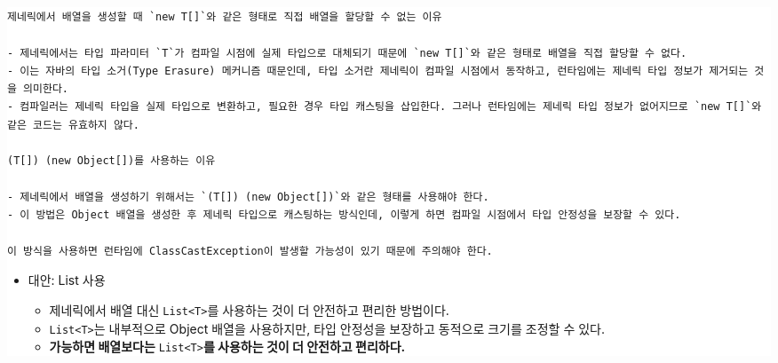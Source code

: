     제네릭에서 배열을 생성할 때 `new T[]`와 같은 형태로 직접 배열을 할당할 수 없는 이유
    
    - 제네릭에서는 타입 파라미터 `T`가 컴파일 시점에 실제 타입으로 대체되기 때문에 `new T[]`와 같은 형태로 배열을 직접 할당할 수 없다.
    - 이는 자바의 타입 소거(Type Erasure) 메커니즘 때문인데, 타입 소거란 제네릭이 컴파일 시점에서 동작하고, 런타임에는 제네릭 타입 정보가 제거되는 것을 의미한다.
    - 컴파일러는 제네릭 타입을 실제 타입으로 변환하고, 필요한 경우 타입 캐스팅을 삽입한다. 그러나 런타임에는 제네릭 타입 정보가 없어지므로 `new T[]`와 같은 코드는 유효하지 않다.
    
    (T[]) (new Object[])를 사용하는 이유
    
    - 제네릭에서 배열을 생성하기 위해서는 `(T[]) (new Object[])`와 같은 형태를 사용해야 한다.
    - 이 방법은 Object 배열을 생성한 후 제네릭 타입으로 캐스팅하는 방식인데, 이렇게 하면 컴파일 시점에서 타입 안정성을 보장할 수 있다.
    
    이 방식을 사용하면 런타임에 ClassCastException이 발생할 가능성이 있기 때문에 주의해야 한다.
    
- 대안: List<T> 사용
    - 제네릭에서 배열 대신 `List<T>`를 사용하는 것이 더 안전하고 편리한 방법이다.
    - `List<T>`는 내부적으로 Object 배열을 사용하지만, 타입 안정성을 보장하고 동적으로 크기를 조정할 수 있다.
    - **가능하면 배열보다는** `List<T>`**를 사용하는 것이 더 안전하고 편리하다.**